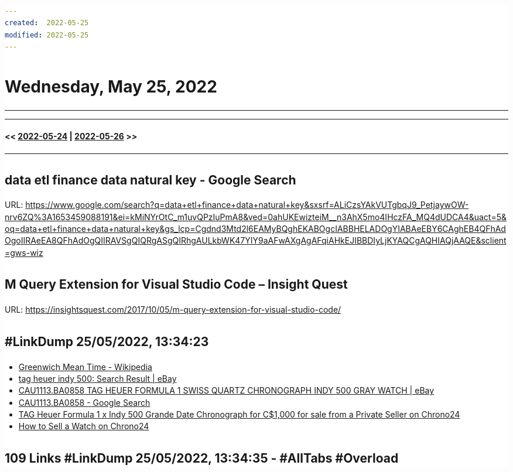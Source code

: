 ```yaml
---
created:  2022-05-25
modified: 2022-05-25
---
```

# Wednesday, May 25, 2022
---





---
#### << [2022-05-24](2022-05-24.md) | [2022-05-26](2022-05-26) >>
---

## data etl finance data natural key - Google Search
URL: https://www.google.com/search?q=data+etl+finance+data+natural+key&sxsrf=ALiCzsYAkVUTgbqJ9_PetjaywOW-nrv6ZQ%3A1653459088191&ei=kMiNYrOtC_m1uvQPzIuPmA8&ved=0ahUKEwizteiM__n3AhX5mo4IHczFA_MQ4dUDCA4&uact=5&oq=data+etl+finance+data+natural+key&gs_lcp=Cgdnd3Mtd2l6EAMyBQghEKABOgcIABBHELADOgYIABAeEBY6CAghEB4QFhAdOgoIIRAeEA8QFhAdOgQIIRAVSgQIQRgASgQIRhgAULkbWK47YIY9aAFwAXgAgAFqiAHkEJIBBDIyLjKYAQCgAQHIAQjAAQE&sclient=gws-wiz
## M Query Extension for Visual Studio Code – Insight Quest
URL: https://insightsquest.com/2017/10/05/m-query-extension-for-visual-studio-code/

## #LinkDump 25/05/2022, 13:34:23

- [Greenwich Mean Time - Wikipedia](https://en.wikipedia.org/wiki/Greenwich_Mean_Time)
- [tag heuer indy 500: Search Result | eBay](https://www.ebay.ca/sch/i.html?_from=R40&_trksid=p2334524.m570.l1313&_nkw=tag+heuer+indy+500&_sacat=0&LH_TitleDesc=0&_odkw=+Google+tag+heuer+indy+500+formula+1++AllImagesMapsShopping+More+Okotoks%2C+AB+Show+only+On+sale+Price+Up+to+%24450+%24450+%E2%80%93+%241%2C000+%241%2C000+%E2%80%93+%242%2C000+%242%2C000+%E2%80%93+%243%2C500+Over+%243%2C500+%24+Min+%E2%80%93+%24+Max+Department+Men+Women+Unisex+TAG+Heuer+Product+Line+TAG+Heuer+Formula+1+TAG+Heuer+Aquaracer+TAG+Heuer+Carrera+Materia&_osacat=0)
- [CAU1113.BA0858 TAG HEUER FORMULA 1 SWISS QUARTZ CHRONOGRAPH INDY 500 GRAY WATCH | eBay](https://www.ebay.ca/itm/284816495662?epid=28043316658&hash=item425062d42e:g:RWIAAOSwHuVigbtc)
- [CAU1113.BA0858 - Google Search](https://www.google.com/search?q=CAU1113.BA0858)
- [TAG Heuer Formula 1 x Indy 500 Grande Date Chronograph for C$1,000 for sale from a Private Seller on Chrono24](https://www.chrono24.ca/tagheuer/formula-1-x-indy-500-grande-date-chronograph--id21847777.htm)
- [How to Sell a Watch on Chrono24](https://www.chrono24.ca/offer/watch-details.htm?goal_sellwatchbox=1&templateProductId=5112)



## 109 Links #LinkDump 25/05/2022, 13:34:35 - #AllTabs #Overload
